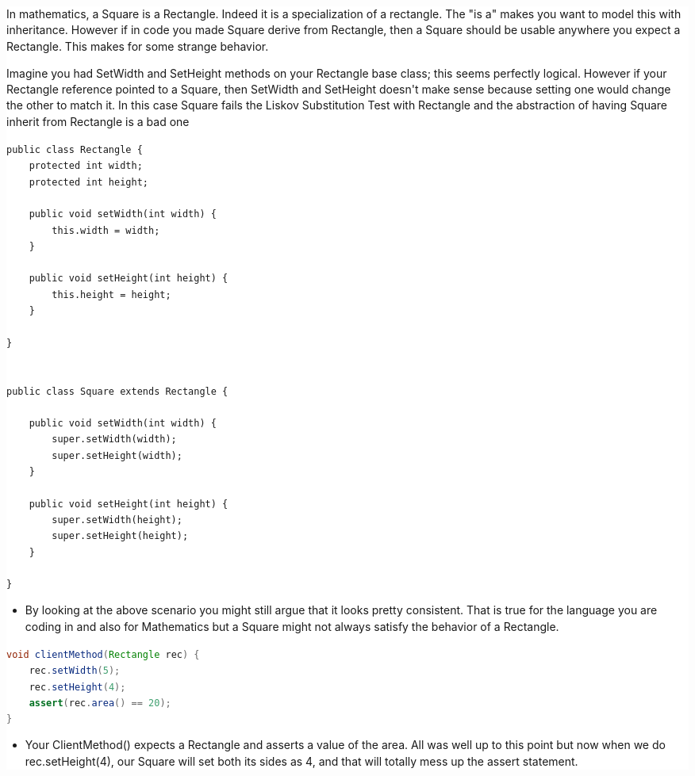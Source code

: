 In mathematics, a Square is a Rectangle. Indeed it is a specialization of a rectangle. The "is a" makes you want to model this with inheritance. However if in code you made Square derive from Rectangle, then a Square should be usable anywhere you expect a Rectangle. This makes for some strange behavior.

Imagine you had SetWidth and SetHeight methods on your Rectangle base class; this seems perfectly logical. However if your Rectangle reference pointed to a Square, then SetWidth and SetHeight doesn't make sense because setting one would change the other to match it. In this case Square fails the Liskov Substitution Test with Rectangle and the abstraction of having Square inherit from Rectangle is a bad one

```
public class Rectangle {
	protected int width;
	protected int height;
	
	public void setWidth(int width) {
		this.width = width;
	}

	public void setHeight(int height) {
		this.height = height;
	}
	
}


public class Square extends Rectangle {
	
	public void setWidth(int width) {
		super.setWidth(width);
		super.setHeight(width);
	}

	public void setHeight(int height) {
		super.setWidth(height);
		super.setHeight(height);
	}
	
}
```

- By looking at the above scenario you might still argue that it looks pretty consistent. That is true for the language you are coding in and also for Mathematics but a Square might not always satisfy the behavior of a Rectangle.

``` java
void clientMethod(Rectangle rec) {
	rec.setWidth(5);
	rec.setHeight(4);
	assert(rec.area() == 20);
}
```
- Your ClientMethod() expects a Rectangle and asserts a value of the area. All was well up to this point but now when we do rec.setHeight(4), our Square will set both its sides as 4, and that will totally mess up the assert statement.
